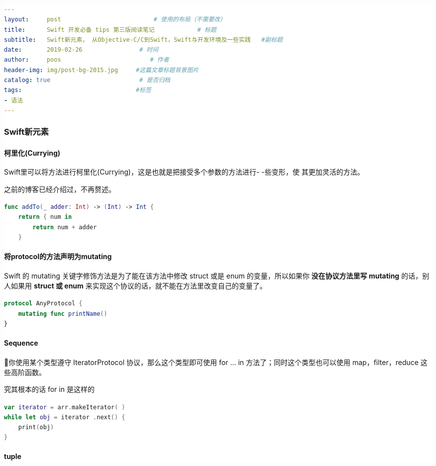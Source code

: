 ```yaml
---
layout:     post                          # 使用的布局（不需要改）
title:      Swift 开发必备 tips 第三版阅读笔记            # 标题
subtitle:   Swift新元素， 从Objective-C/C到Swift，Swift与开发环境及一些实践   #副标题
date:       2019-02-26                # 时间
author:     poos                         # 作者
header-img: img/post-bg-2015.jpg     #这篇文章标题背景图片
catalog: true                         # 是否归档
tags:                                #标签
- 语法
---
```



### Swift新元素

#### 柯里化(Currying)

Swift里可以将方法进行柯里化(Currying)，这是也就是把接受多个参数的方法进行- -些变形，使
其更加灵活的方法。

之前的博客已经介绍过，不再赘述。

```swift
func addTo(_ adder: Int) -> (Int) -> Int {
    return { num in
        return num + adder
    }
```


#### 将protocol的方法声明为mutating
Swift 的 mutating 关键字修饰方法是为了能在该方法中修改 struct 或是 enum 的变量，所以如果你 **没在协议方法里写 mutating** 的话，别人如果用 **struct 或 enum** 来实现这个协议的话，就不能在方法里改变自己的变量了。

```swift
protocol AnyProtocol {
    mutating func printName()
}
```

#### Sequence

你使用某个类型遵守 IteratorProtocol 协议，那么这个类型即可使用 for ... in 方法了；同时这个类型也可以使用 map，filter，reduce 这些高阶函数。

究其根本的话 for in 是这样的

```swift
var iterator = arr.makeIterator( )
while let obj = iterator .next() {
    print(obj)
}
```


#### tuple
